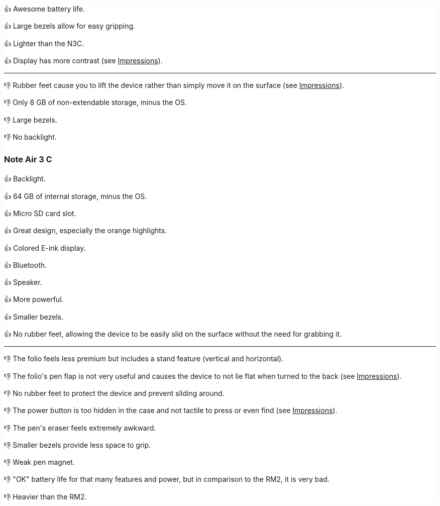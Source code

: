 👍 Awesome battery life.

👍 Large bezels allow for easy gripping.

👍 Lighter than the N3C.

👍 Display has more contrast (see [Impressions](#impressions)).

---

👎 Rubber feet cause you to lift the device rather than simply move it on the surface (see [Impressions](#impressions)).

👎 Only 8 GB of non-extendable storage, minus the OS.

👎 Large bezels.

👎 No backlight.

### Note Air 3 C

👍 Backlight.

👍 64 GB of internal storage, minus the OS.

👍 Micro SD card slot.

👍 Great design, especially the orange highlights.

👍 Colored E-ink display.

👍 Bluetooth.

👍 Speaker.

👍 More powerful.

👍 Smaller bezels.

👍 No rubber feet, allowing the device to be easily slid on the surface without the need for grabbing it.

---

👎 The folio feels less premium but includes a stand feature (vertical and horizontal).

👎 The folio's pen flap is not very useful and causes the device to not lie flat when turned to the back (see [Impressions](#impressions)).

👎 No rubber feet to protect the device and prevent sliding around.

👎 The power button is too hidden in the case and not tactile to press or even find (see [Impressions](#impressions)).

👎 The pen's eraser feels extremely awkward.

👎 Smaller bezels provide less space to grip.

👎 Weak pen magnet.

👎 "OK" battery life for that many features and power, but in comparison to the RM2, it is very bad.

👎 Heavier than the RM2.
